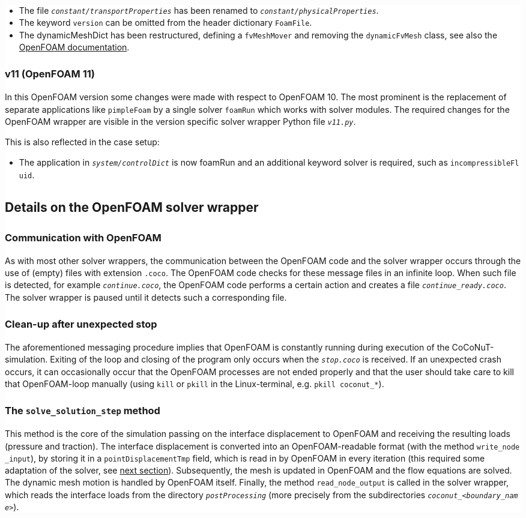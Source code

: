 - The file _`constant/transportProperties`_ has been renamed to _`constant/physicalProperties`_.
- The keyword `version` can be omitted from the header dictionary `FoamFile`.
- The dynamicMeshDict has been restructured, defining a `fvMeshMover` and removing the `dynamicFvMesh` class, see also the [OpenFOAM documentation](https://cfd.direct/openfoam/free-software/dynamic-meshes/).

### v11 (OpenFOAM 11)

In this OpenFOAM version some changes were made with respect to OpenFOAM 10.
The most prominent is the replacement of separate applications like `pimpleFoam` by a single solver `foamRun` which works with solver modules.
The required changes for the OpenFOAM wrapper are visible in the version specific solver wrapper Python file *`v11.py`*.

This is also reflected in the case setup:

- The application in _`system/controlDict`_ is now foamRun and an additional keyword solver is required, such as `incompressibleFluid`.

## Details on the OpenFOAM solver wrapper

### Communication with OpenFOAM

As with most other solver wrappers, the communication between the OpenFOAM code and the solver wrapper occurs 
through the use of (empty) files with extension `.coco`.
The OpenFOAM code checks for these message files in an infinite loop.
When such file is detected, for example _`continue.coco`_, 
the OpenFOAM code performs a certain action and creates a file _`continue_ready.coco`_.
The solver wrapper is paused until it detects such a corresponding file.

### Clean-up after unexpected stop

The aforementioned messaging procedure implies that OpenFOAM is constantly running during execution of the CoCoNuT-simulation.
Exiting of the loop and closing of the program only occurs when the _`stop.coco`_ is received.
If an unexpected crash occurs, it can occasionally occur that the OpenFOAM processes are not ended properly 
and that the user should take care to kill that OpenFOAM-loop manually (using `kill` or `pkill` in the Linux-terminal, e.g. `pkill coconut_*`).

### The `solve_solution_step` method

This method is the core of the simulation passing on the interface displacement to OpenFOAM and receiving the resulting loads (pressure and traction).
The interface displacement is converted into an OpenFOAM-readable format (with the method `write_node_input`),
by storing it in a `pointDisplacementTmp` field, which is read in by OpenFOAM in every iteration 
(this required some adaptation of the solver, see [next section](#adapting-a-new-application-to-be-used-in-coconut-openfoam-8)). 
Subsequently, the mesh is updated in OpenFOAM and the flow equations are solved.
The dynamic mesh motion is handled by OpenFOAM itself.
Finally, the method `read_node_output` is called in the solver wrapper, which reads the interface loads from the directory *`postProcessing`* (more precisely from the subdirectories *`coconut_<boundary_name>`*).
